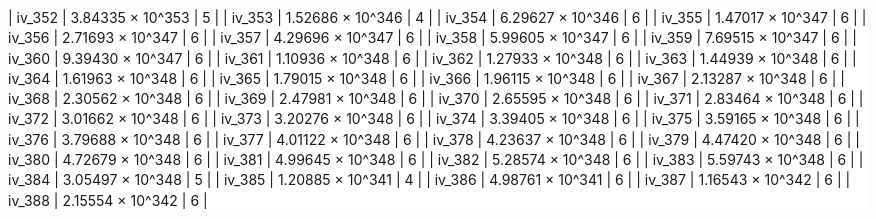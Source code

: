 | iv_352 | 3.84335 × 10^353 | 5 |
| iv_353 | 1.52686 × 10^346 | 4 |
| iv_354 | 6.29627 × 10^346 | 6 |
| iv_355 | 1.47017 × 10^347 | 6 |
| iv_356 | 2.71693 × 10^347 | 6 |
| iv_357 | 4.29696 × 10^347 | 6 |
| iv_358 | 5.99605 × 10^347 | 6 |
| iv_359 | 7.69515 × 10^347 | 6 |
| iv_360 | 9.39430 × 10^347 | 6 |
| iv_361 | 1.10936 × 10^348 | 6 |
| iv_362 | 1.27933 × 10^348 | 6 |
| iv_363 | 1.44939 × 10^348 | 6 |
| iv_364 | 1.61963 × 10^348 | 6 |
| iv_365 | 1.79015 × 10^348 | 6 |
| iv_366 | 1.96115 × 10^348 | 6 |
| iv_367 | 2.13287 × 10^348 | 6 |
| iv_368 | 2.30562 × 10^348 | 6 |
| iv_369 | 2.47981 × 10^348 | 6 |
| iv_370 | 2.65595 × 10^348 | 6 |
| iv_371 | 2.83464 × 10^348 | 6 |
| iv_372 | 3.01662 × 10^348 | 6 |
| iv_373 | 3.20276 × 10^348 | 6 |
| iv_374 | 3.39405 × 10^348 | 6 |
| iv_375 | 3.59165 × 10^348 | 6 |
| iv_376 | 3.79688 × 10^348 | 6 |
| iv_377 | 4.01122 × 10^348 | 6 |
| iv_378 | 4.23637 × 10^348 | 6 |
| iv_379 | 4.47420 × 10^348 | 6 |
| iv_380 | 4.72679 × 10^348 | 6 |
| iv_381 | 4.99645 × 10^348 | 6 |
| iv_382 | 5.28574 × 10^348 | 6 |
| iv_383 | 5.59743 × 10^348 | 6 |
| iv_384 | 3.05497 × 10^348 | 5 |
| iv_385 | 1.20885 × 10^341 | 4 |
| iv_386 | 4.98761 × 10^341 | 6 |
| iv_387 | 1.16543 × 10^342 | 6 |
| iv_388 | 2.15554 × 10^342 | 6 |
